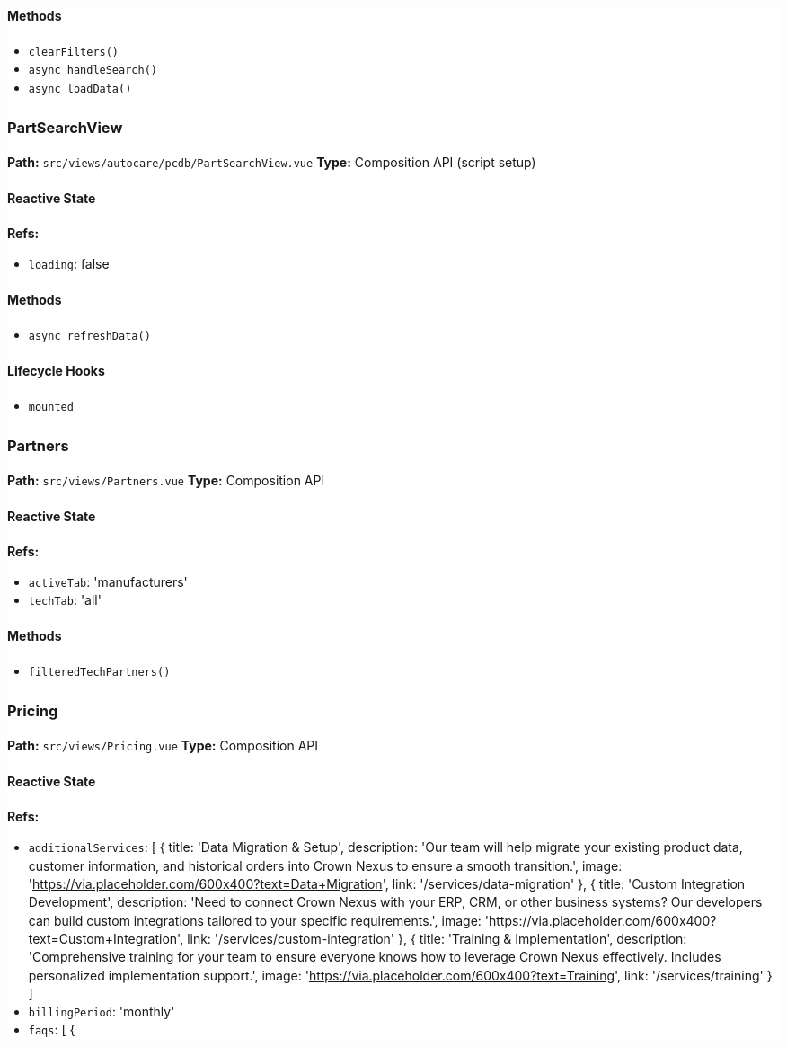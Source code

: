 #### Methods
- `clearFilters()`
- `async handleSearch()`
- `async loadData()`

### PartSearchView
**Path:** `src/views/autocare/pcdb/PartSearchView.vue`
**Type:** Composition API (script setup)

#### Reactive State
**Refs:**
- `loading`: false

#### Methods
- `async refreshData()`

#### Lifecycle Hooks
- `mounted`

### Partners
**Path:** `src/views/Partners.vue`
**Type:** Composition API

#### Reactive State
**Refs:**
- `activeTab`: 'manufacturers'
- `techTab`: 'all'

#### Methods
- `filteredTechPartners()`

### Pricing
**Path:** `src/views/Pricing.vue`
**Type:** Composition API

#### Reactive State
**Refs:**
- `additionalServices`: [
      {
        title: 'Data Migration & Setup',
        description: 'Our team will help migrate your existing product data, customer information, and historical orders into Crown Nexus to ensure a smooth transition.',
        image: 'https://via.placeholder.com/600x400?text=Data+Migration',
        link: '/services/data-migration'
      },
      {
        title: 'Custom Integration Development',
        description: 'Need to connect Crown Nexus with your ERP, CRM, or other business systems? Our developers can build custom integrations tailored to your specific requirements.',
        image: 'https://via.placeholder.com/600x400?text=Custom+Integration',
        link: '/services/custom-integration'
      },
      {
        title: 'Training & Implementation',
        description: 'Comprehensive training for your team to ensure everyone knows how to leverage Crown Nexus effectively. Includes personalized implementation support.',
        image: 'https://via.placeholder.com/600x400?text=Training',
        link: '/services/training'
      }
    ]
- `billingPeriod`: 'monthly'
- `faqs`: [
      {